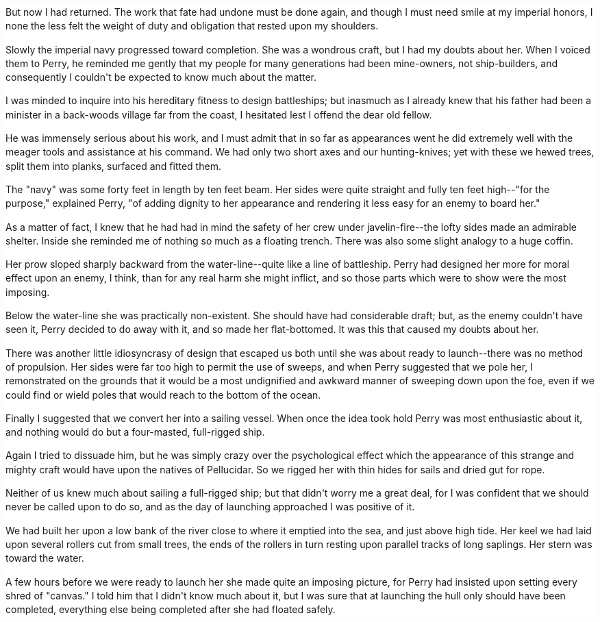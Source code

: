 But now I had returned. The work that fate had undone must be done again, and though I must need smile at my imperial honors, I none the less felt the weight of duty and obligation that rested upon my shoulders. 

Slowly the imperial navy progressed toward completion. She was a wondrous craft, but I had my doubts about her. When I voiced them to Perry, he reminded me gently that my people for many generations had been mine-owners, not ship-builders, and consequently I couldn't be expected to know much about the matter. 

I was minded to inquire into his hereditary fitness to design battleships; but inasmuch as I already knew that his father had been a minister in a back-woods village far from the coast, I hesitated lest I offend the dear old fellow. 

He was immensely serious about his work, and I must admit that in so far as appearances went he did extremely well with the meager tools and assistance at his command. We had only two short axes and our hunting-knives; yet with these we hewed trees, split them into planks, surfaced and fitted them. 

The "navy" was some forty feet in length by ten feet beam. Her sides were quite straight and fully ten feet high--"for the purpose," explained Perry, "of adding dignity to her appearance and rendering it less easy for an enemy to board her." 

As a matter of fact, I knew that he had had in mind the safety of her crew under javelin-fire--the lofty sides made an admirable shelter. Inside she reminded me of nothing so much as a floating trench. There was also some slight analogy to a huge coffin. 

Her prow sloped sharply backward from the water-line--quite like a line of battleship. Perry had designed her more for moral effect upon an enemy, I think, than for any real harm she might inflict, and so those parts which were to show were the most imposing. 

Below the water-line she was practically non-existent. She should have had considerable draft; but, as the enemy couldn't have seen it, Perry decided to do away with it, and so made her flat-bottomed. It was this that caused my doubts about her. 

There was another little idiosyncrasy of design that escaped us both until she was about ready to launch--there was no method of propulsion. Her sides were far too high to permit the use of sweeps, and when Perry suggested that we pole her, I remonstrated on the grounds that it would be a most undignified and awkward manner of sweeping down upon the foe, even if we could find or wield poles that would reach to the bottom of the ocean. 

Finally I suggested that we convert her into a sailing vessel. When once the idea took hold Perry was most enthusiastic about it, and nothing would do but a four-masted, full-rigged ship. 

Again I tried to dissuade him, but he was simply crazy over the psychological effect which the appearance of this strange and mighty craft would have upon the natives of Pellucidar. So we rigged her with thin hides for sails and dried gut for rope. 

Neither of us knew much about sailing a full-rigged ship; but that didn't worry me a great deal, for I was confident that we should never be called upon to do so, and as the day of launching approached I was positive of it. 

We had built her upon a low bank of the river close to where it emptied into the sea, and just above high tide. Her keel we had laid upon several rollers cut from small trees, the ends of the rollers in turn resting upon parallel tracks of long saplings. Her stern was toward the water. 

A few hours before we were ready to launch her she made quite an imposing picture, for Perry had insisted upon setting every shred of "canvas." I told him that I didn't know much about it, but I was sure that at launching the hull only should have been completed, everything else being completed after she had floated safely. 
